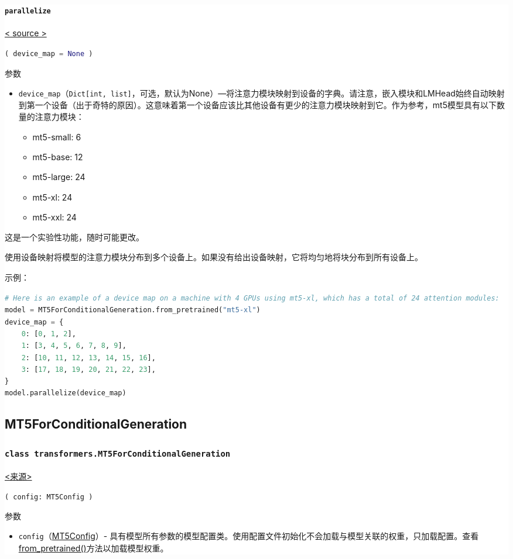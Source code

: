 #### `parallelize`

[< source >](https://github.com/huggingface/transformers/blob/v4.37.2/src/transformers/models/mt5/modeling_mt5.py#L1365)

```py
( device_map = None )
```

参数

+   `device_map`（`Dict[int, list]`，可选，默认为None）—将注意力模块映射到设备的字典。请注意，嵌入模块和LMHead始终自动映射到第一个设备（出于奇特的原因）。这意味着第一个设备应该比其他设备有更少的注意力模块映射到它。作为参考，mt5模型具有以下数量的注意力模块：

    +   mt5-small: 6

    +   mt5-base: 12

    +   mt5-large: 24

    +   mt5-xl: 24

    +   mt5-xxl: 24

这是一个实验性功能，随时可能更改。

使用设备映射将模型的注意力模块分布到多个设备上。如果没有给出设备映射，它将均匀地将块分布到所有设备上。

示例：

```py
# Here is an example of a device map on a machine with 4 GPUs using mt5-xl, which has a total of 24 attention modules:
model = MT5ForConditionalGeneration.from_pretrained("mt5-xl")
device_map = {
    0: [0, 1, 2],
    1: [3, 4, 5, 6, 7, 8, 9],
    2: [10, 11, 12, 13, 14, 15, 16],
    3: [17, 18, 19, 20, 21, 22, 23],
}
model.parallelize(device_map)
```

## MT5ForConditionalGeneration

### `class transformers.MT5ForConditionalGeneration`

[<来源>](https://github.com/huggingface/transformers/blob/v4.37.2/src/transformers/models/mt5/modeling_mt5.py#L1543)

```py
( config: MT5Config )
```

参数

+   `config`（[MT5Config](/docs/transformers/v4.37.2/en/model_doc/mt5#transformers.MT5Config)）- 具有模型所有参数的模型配置类。使用配置文件初始化不会加载与模型关联的权重，只加载配置。查看[from_pretrained()](/docs/transformers/v4.37.2/en/main_classes/model#transformers.PreTrainedModel.from_pretrained)方法以加载模型权重。
